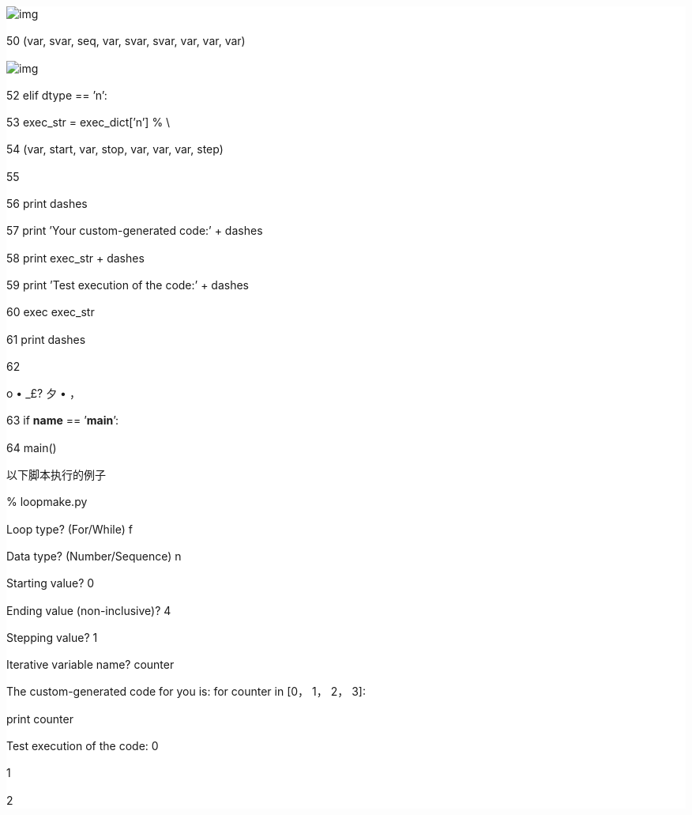 ![img](07Python38c3160b-2010.jpg)



50 (var, svar, seq, var, svar, svar, var, var, var)

![img](07Python38c3160b-2011.jpg)



52    elif dtype == ’n’:

53    exec_str = exec_dict[’n’] % \

54    (var, start, var, stop, var, var, var, step)

55

56    print dashes

57    print ’Your custom-generated code:’ + dashes

58    print exec_str + dashes

59    print ’Test execution of the code:’ + dashes

60    exec exec_str

61    print dashes

62

o • _£?    夕    •    ，

63    if __name__ == ’__main__’:

64    main()

以下脚本执行的例子

% loopmake.py

Loop type? (For/While) f

Data type? (Number/Sequence) n

Starting value? 0

Ending value (non-inclusive)? 4



Stepping value? 1

Iterative variable name? counter



The custom-generated code for you is: for counter in [0， 1， 2， 3]:

print counter

Test execution of the code: 0

1

2
